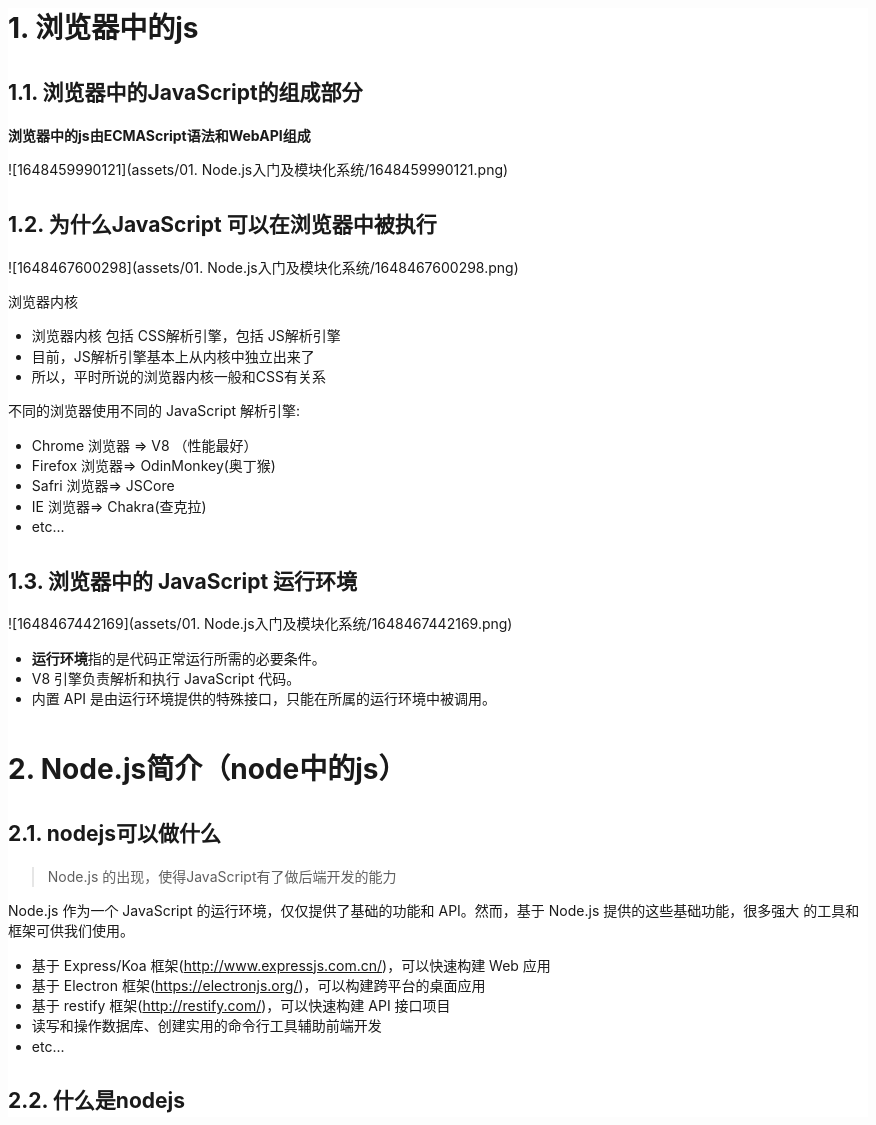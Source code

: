 # 1. 浏览器中的js

## 1.1. 浏览器中的JavaScript的组成部分

**浏览器中的js由ECMAScript语法和WebAPI组成**

![1648459990121](assets/01. Node.js入门及模块化系统/1648459990121.png)

## 1.2. 为什么JavaScript 可以在浏览器中被执行

![1648467600298](assets/01. Node.js入门及模块化系统/1648467600298.png)

浏览器内核

* 浏览器内核 包括 CSS解析引擎，包括 JS解析引擎
* 目前，JS解析引擎基本上从内核中独立出来了
* 所以，平时所说的浏览器内核一般和CSS有关系

不同的浏览器使用不同的 JavaScript 解析引擎: 

* Chrome 浏览器 => V8 （性能最好）
* Firefox 浏览器=> OdinMonkey(奥丁猴)
* Safri 浏览器=> JSCore
* IE 浏览器=> Chakra(查克拉) 
* etc... 

## 1.3. 浏览器中的 JavaScript 运行环境

![1648467442169](assets/01. Node.js入门及模块化系统/1648467442169.png)

* **运行环境**指的是代码正常运行所需的必要条件。
* V8 引擎负责解析和执行 JavaScript 代码。
* 内置 API 是由运行环境提供的特殊接口，只能在所属的运行环境中被调用。

# 2. Node.js简介（node中的js）

## 2.1. nodejs可以做什么

> Node.js 的出现，使得JavaScript有了做后端开发的能力

Node.js 作为一个 JavaScript 的运行环境，仅仅提供了基础的功能和 API。然而，基于 Node.js 提供的这些基础功能，很多强大 的工具和框架可供我们使用。

* 基于 Express/Koa 框架(http://www.expressjs.com.cn/)，可以快速构建 Web 应用
* 基于 Electron 框架(https://electronjs.org/)，可以构建跨平台的桌面应用
* 基于 restify 框架(http://restify.com/)，可以快速构建 API 接口项目
* 读写和操作数据库、创建实用的命令行工具辅助前端开发
* etc...

## 2.2. 什么是nodejs
